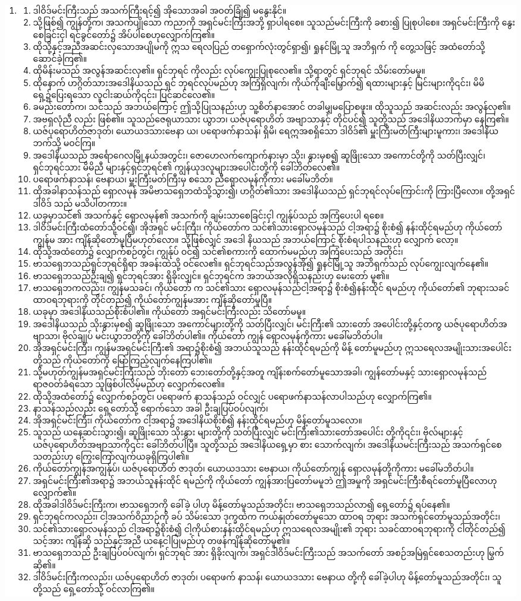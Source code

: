 <ol>
  <li>
    <ol>
      <li>ဒါဝိဒ်မင်းကြီးသည် အသက်ကြီးရင့်၍ အိုသောအခါ အဝတ်ခြုံ၍ မနွေးနိုင်။</li>
      <li>သို့ဖြစ်၍ ကျွန်တို့က၊ အသက်ပျိုသော ကညာကို အရှင်မင်းကြီးအဘို့ ရှာပါရစေ။ သူသည်မင်းကြီးကို ခစား၍ ပြုစုပါစေ။ အရှင်မင်းကြီးကို နွေးစေခြင်းငှါ ရင်ခွင်တော်၌ အိပ်ပါစေဟုလျှောက်ကြ၏။</li>
      <li>ထိုသို့နှင့်အညီအဆင်းလှသောအပျိုမကို ဣသ ရေလပြည် တရှောက်လုံးတွင်ရှာ၍၊ ရှုနင်မြို့သူ အဘိရှက် ကို တွေ့သဖြင့် အထံတော်သို့ ဆောင်ခဲ့ကြ၏။</li>
      <li>ထိုမိန်းမသည် အလွန်အဆင်းလှ၏။ ရှင်ဘုရင် ကိုလည်း လုပ်ကျွေးပြုစုလေ၏။ သို့ရာတွင် ရှင်ဘုရင် သိမ်းတော်မမူ။</li>
      <li>ထိုနောက် ဟဂ္ဂိတ်သားအဒေါနိယသည် ရှင် ဘုရင်လုပ်မည်ဟု အကြံရှိလျက်၊ ကိုယ်ကိုချီးမြှောက်၍ ရထားများနှင့် မြင်းများကို၎င်း၊ မိမိရှေ့၌ပြေးရသော လူငါးဆယ်ကို၎င်း၊ ပြင်ဆင်လေ၏။</li>
      <li>ခမည်းတော်က၊ သင်သည် အဘယ်ကြောင့် ဤသို့ပြုသနည်းဟု သူ့စိတ်နာအောင် တခါမျှမပြောစဖူး။ ထိုသူသည် အဆင်းလည်း အလွန်လှ၏။</li>
      <li>အဗရှလုံညီ လည်း ဖြစ်၏။ သူသည်ဇေရုယာသား ယွာဘ၊ ယဇ်ပုရောဟိတ် အဗျာသာနှင့် တိုင်ပင်၍ သူတို့သည် အဒေါနိယဘက်မှာ နေကြ၏။</li>
      <li>ယဇ်ပုရောဟိတ်ဇာဒုတ်၊ ယောယဒသားဗေနာ ယ၊ ပရောဖက်နာသန်၊ ရှိမိ၊ ရေဣအစရှိသော ဒါဝိဒ်၏ မှူးကြီးမတ်ကြီးများမူကား၊ အဒေါနိယဘက်သို့ မဝင်ကြ။</li>
      <li>အဒေါနိယသည် အင်္ရောဂေလမြို့နယ်အတွင်း၊ ဇောဟေလက်ကျောက်နားမှာ သိုး၊ နွားမှစ၍ ဆူဖြိုးသော အကောင်တို့ကို သတ်ပြီးလျှင်၊ ရှင်ဘုရင်သား မိမိညီ များနှင့်ရှင်ဘုရင်၏ ကျွန်ယုဒလူများအပေါင်းတို့ကို ခေါ်ဘိတ်လေ၏။</li>
      <li>ပရောဖက်နာသန်၊ ဗေနာယ၊ မှူးကြီးမတ်ကြီးမှ စသော ညီရှောလမုန်ကိုကား မခေါ်မဘိတ်။</li>
      <li>ထိုအခါနာသန်သည် ရှောလမုန် အမိဗာသရှေဘထံသို့သွား၍၊ ဟဂ္ဂိတ်၏သား အဒေါနိယသည် ရှင်ဘုရင်လုပ်ကြောင်းကို ကြားပြီလော။ တို့အရှင်ဒါဝိဒ် သည် မသိပါတကား။</li>
      <li>ယခုမှာသင်၏ အသက်နှင့် ရှောလမုန်၏ အသက်ကို ချမ်းသာစေခြင်းငှါ ကျွန်ုပ်သည် အကြံပေးပါ ရစေ။</li>
      <li>ဒါဝိဒ်မင်းကြီးထံတော်သို့ဝင်၍၊ အိုအရှင် မင်းကြီး၊ ကိုယ်တော်က သင်၏သားရှောလမုန်သည် ငါ့အရာ၌ စိုးစံ၍ နန်းထိုင်ရမည်ဟု ကိုယ်တော် ကျွန်မ အား ကျိန်ဆိုတော်မူပြီမဟုတ်လော။ သို့ဖြစ်လျှင် အဒေါ နိယသည် အဘယ်ကြောင့် စိုးစံရပါသနည်းဟု လျှောက် လော့။</li>
      <li>ထိုသို့အထံတော်၌ လျှောက်စဉ်တွင်၊ ကျွန်ုပ် ဝင်၍ သင်၏စကားကို ထောက်မမည်ဟု အကြံပေးသည် အတိုင်း၊</li>
      <li>ဗာသရှေဘသည်ရှင်ဘုရင်ရှိရာ အခန်းထဲသို့ ဝင်လေ၏။ ရှင်ဘုရင်သည်အလွန်အို၍ ရှုနင်မြို့သူ အဘိရှက်သည် လုပ်ကျွေးလျက်နေ၏။</li>
      <li>ဗာသရှေဘသည်ဦးချ၍ ရှင်ဘုရင်အား ရှိခိုးလျှင်။ ရှင်ဘုရင်က အဘယ်အလိုရှိသနည်းဟု မေးတော် မူ၏။</li>
      <li>ဗာသရှေဘကလည်း၊ ကျွန်မသခင်၊ ကိုယ်တော် က သင်၏သား ရှောလမုန်သည်ငါ့အရာ၌ စိုးစံ၍နန်းထိုင် ရမည်ဟု ကိုယ်တော်၏ ဘုရားသခင် ထာဝရဘုရားကို တိုင်တည်၍ ကိုယ်တော်ကျွန်မအား ကျိန်ဆိုတော်မူပြီ။</li>
      <li>ယခုမှာ အဒေါနိယသည်စိုးစံပါ၏။ ကိုယ်တော် အရှင်မင်းကြီးလည်း သိတော်မမူ။</li>
      <li>အဒေါနိယသည် သိုးနွားမှစ၍ ဆူဖြိုးသော အကောင်များတို့ကို သတ်ပြီးလျှင်၊ မင်းကြီး၏ သားတော် အပေါင်းတို့နှင့်တကွ ယဇ်ပုရောဟိတ်အဗျာသာ၊ ဗိုလ်ချုပ် မင်းယွာဘတို့ကို ခေါ်ဘိတ်ပါ၏။ ကိုယ်တော် ကျွန် ရှောလမုန်ကိုကား မခေါ်မဘိတ်ပါ။</li>
      <li>အိုအရှင်မင်းကြီး၊ ကျွန်မအရှင်မင်းကြီး၏ အရာ၌စိုးစံ၍ အဘယ်သူသည် နန်းထိုင်ရမည်ကို မိန့် တော်မူမည်ဟု ဣသရေလအမျိုးသားအပေါင်းတို့သည် ကိုယ်တော်ကို မြော်ကြည့်လျက်နေကြပါ၏။</li>
      <li>သို့မဟုတ်ကျွန်မအရှင်မင်းကြီးသည် ဘိုးတော် ဘေးတော်တို့နှင့်အတူ ကျိန်းစက်တော်မူသောအခါ၊ ကျွန်တော်မနှင့် သားရှောလမုန်သည် ရာဇဝတ်ခံရသော သူဖြစ်ပါလိမ့်မည်ဟု လျှောက်လေ၏။</li>
      <li>ထိုသို့အထံတော်၌ လျှောက်စဉ်တွင်၊ ပရောဖက် နာသန်သည် ဝင်လျှင် ပရောဖက်နာသန်လာပါသည်ဟု လျှောက်ကြ၏။</li>
      <li>နာသန်သည်လည်း ရှေ့တော်သို့ ရောက်သော အခါ ဦးချပြပ်ဝပ်လျက်၊</li>
      <li>အိုအရှင်မင်းကြီး၊ ကိုယ်တော်က ငါ့အရာ၌ အဒေါနိယစိုးစံ၍  နန်းထိုင်ရမည်ဟု မိန့်တော်မူသလော။</li>
      <li>သူသည် ယနေ့ဆင်းသွား၍၊ ဆူဖြိုးသော သိုးနွား များတို့ကို သတ်ပြီးလျှင် မင်းကြီး၏သားတော်အပေါင်း တို့ကို၎င်း၊ ဗိုလ်များနှင့် ယဇ်ပုရောဟိတ်အဗျာသာကို၎င်း ခေါ်ဘိတ်ပါပြီ။ သူတို့သည် အဒေါနိယရှေ့မှာ စား သောက်လျက်၊ အဒေါနိယမင်းကြီးသည် အသက်ရှင်စေ သတည်းဟု ကြွေးကြော်လျက်ယခုရှိကြပါ၏။</li>
      <li>ကိုယ်တော်ကျွန်အကျွန်ုပ်၊ ယဇ်ပုရောဟိတ် ဇာဒုတ်၊ ယောယဒသား ဗေနာယ၊ ကိုယ်တော်ကျွန် ရှောလမုန်တို့ကိုကား မခေါ်မဘိတ်ပါ။</li>
      <li>အရှင်မင်းကြီး၏အရာ၌ အဘယ်သူနန်းထိုင် ရမည်ကို ကိုယ်တော် ကျွန်အားပြတော်မမူဘဲ ဤအမှုကို အရှင်မင်းကြီးစီရင်တော်မူပြီလောဟု လျှောက်၏။</li>
      <li>ထိုအခါဒါဝိဒ်မင်းကြီးက၊ ဗာသရှေဘကို ခေါ်ခဲ့ ပါဟု မိန့်တော်မူသည်အတိုင်း၊ ဗာသရှေဘသည်လာ၍ ရှေ့တော်၌ ရပ်နေ၏။</li>
      <li>ရှင်ဘုရင်ကလည်း၊ ငါ့အသက်ဝိညာဉ်ကို ခပ် သိမ်းသော ဒုက္ခထဲက ကယ်နှုတ်တော်မူသော ထာဝရ ဘုရား အသက်ရှင်တော်မူသည်အတိုင်း၊</li>
      <li>သင်၏သားရှောလမုန်သည် ငါ့အရာ၌စိုးစံ၍ ငါ့ကိုယ်စားနန်းထိုင်ရမည်ဟု ဣသရေလအမျိုး၏ ဘုရား သခင်ထာဝရဘုရားကို ငါတိုင်တည်၍ သင့်အား ကျိန်ဆို သည်နှင့်အညီ ယနေ့ငါပြုမည်ဟု တဖန်ကျိန်ဆိုတော်မူ၏။</li>
      <li>ဗာသရှေဘသည် ဦးချပြပ်ဝပ်လျက်၊ ရှင်ဘုရင် အား ရှိခိုးလျက်၊ အရှင်ဒါဝိဒ်မင်းကြီးသည် အသက်တော် အစဉ်အမြဲရှင်စေသတည်းဟု မြွက်ဆို၏။</li>
      <li>ဒါဝိဒ်မင်းကြီးကလည်း၊ ယဇ်ပုရောဟိတ် ဇာဒုတ်၊ ပရောဖက် နာသန်၊ ယောယဒသား ဗေနာယ တို့ကို ခေါ်ခဲ့ပါဟု မိန့်တော်မူသည်အတိုင်း၊ သူတို့သည် ရှေ့တော်သို့ ဝင်လာကြ၏။</li>